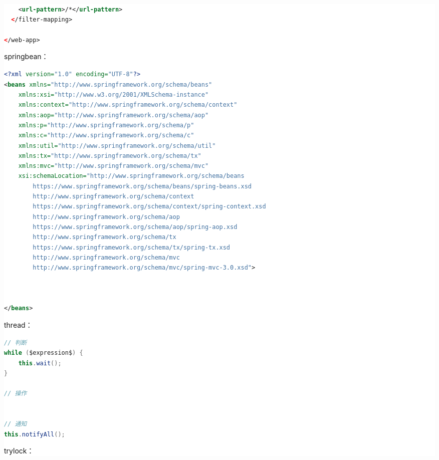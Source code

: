 ```xml
    <url-pattern>/*</url-pattern>
  </filter-mapping>

</web-app>

```

springbean：

```xml
<?xml version="1.0" encoding="UTF-8"?>
<beans xmlns="http://www.springframework.org/schema/beans"
    xmlns:xsi="http://www.w3.org/2001/XMLSchema-instance"
    xmlns:context="http://www.springframework.org/schema/context"
    xmlns:aop="http://www.springframework.org/schema/aop"
    xmlns:p="http://www.springframework.org/schema/p"
    xmlns:c="http://www.springframework.org/schema/c"
    xmlns:util="http://www.springframework.org/schema/util"
    xmlns:tx="http://www.springframework.org/schema/tx"
    xmlns:mvc="http://www.springframework.org/schema/mvc"   
    xsi:schemaLocation="http://www.springframework.org/schema/beans
        https://www.springframework.org/schema/beans/spring-beans.xsd
        http://www.springframework.org/schema/context
        https://www.springframework.org/schema/context/spring-context.xsd
        http://www.springframework.org/schema/aop
        https://www.springframework.org/schema/aop/spring-aop.xsd
        http://www.springframework.org/schema/tx
        https://www.springframework.org/schema/tx/spring-tx.xsd
        http://www.springframework.org/schema/mvc
        http://www.springframework.org/schema/mvc/spring-mvc-3.0.xsd">
    
	

</beans>
```

thread：

```java
// 判断
while ($expression$) {
    this.wait();
}

// 操作


// 通知
this.notifyAll();

```

trylock：
